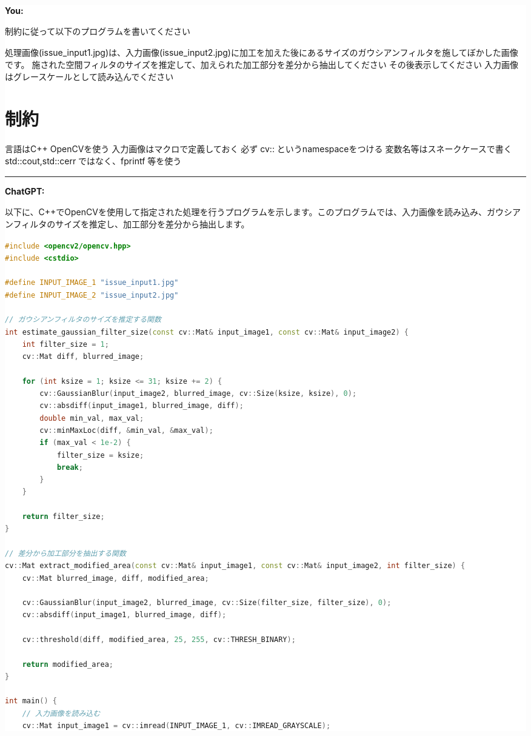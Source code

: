 **You:**

制約に従って以下のプログラムを書いてください

処理画像(issue_input1.jpg)は、入力画像(issue_input2.jpg)に加工を加えた後にあるサイズのガウシアンフィルタを施してぼかした画像です。
施された空間フィルタのサイズを推定して、加えられた加工部分を差分から抽出してください
その後表示してください
入力画像はグレースケールとして読み込んでください

# 制約
言語はC++
OpenCVを使う
入力画像はマクロで定義しておく
必ず cv:: というnamespaceをつける
変数名等はスネークケースで書く
std::cout,std::cerr ではなく、fprintf 等を使う

* * *

**ChatGPT:**

以下に、C++でOpenCVを使用して指定された処理を行うプログラムを示します。このプログラムでは、入力画像を読み込み、ガウシアンフィルタのサイズを推定し、加工部分を差分から抽出します。

```cpp
#include <opencv2/opencv.hpp>
#include <cstdio>

#define INPUT_IMAGE_1 "issue_input1.jpg"
#define INPUT_IMAGE_2 "issue_input2.jpg"

// ガウシアンフィルタのサイズを推定する関数
int estimate_gaussian_filter_size(const cv::Mat& input_image1, const cv::Mat& input_image2) {
    int filter_size = 1;
    cv::Mat diff, blurred_image;

    for (int ksize = 1; ksize <= 31; ksize += 2) {
        cv::GaussianBlur(input_image2, blurred_image, cv::Size(ksize, ksize), 0);
        cv::absdiff(input_image1, blurred_image, diff);
        double min_val, max_val;
        cv::minMaxLoc(diff, &min_val, &max_val);
        if (max_val < 1e-2) {
            filter_size = ksize;
            break;
        }
    }

    return filter_size;
}

// 差分から加工部分を抽出する関数
cv::Mat extract_modified_area(const cv::Mat& input_image1, const cv::Mat& input_image2, int filter_size) {
    cv::Mat blurred_image, diff, modified_area;

    cv::GaussianBlur(input_image2, blurred_image, cv::Size(filter_size, filter_size), 0);
    cv::absdiff(input_image1, blurred_image, diff);

    cv::threshold(diff, modified_area, 25, 255, cv::THRESH_BINARY);

    return modified_area;
}

int main() {
    // 入力画像を読み込む
    cv::Mat input_image1 = cv::imread(INPUT_IMAGE_1, cv::IMREAD_GRAYSCALE);
```